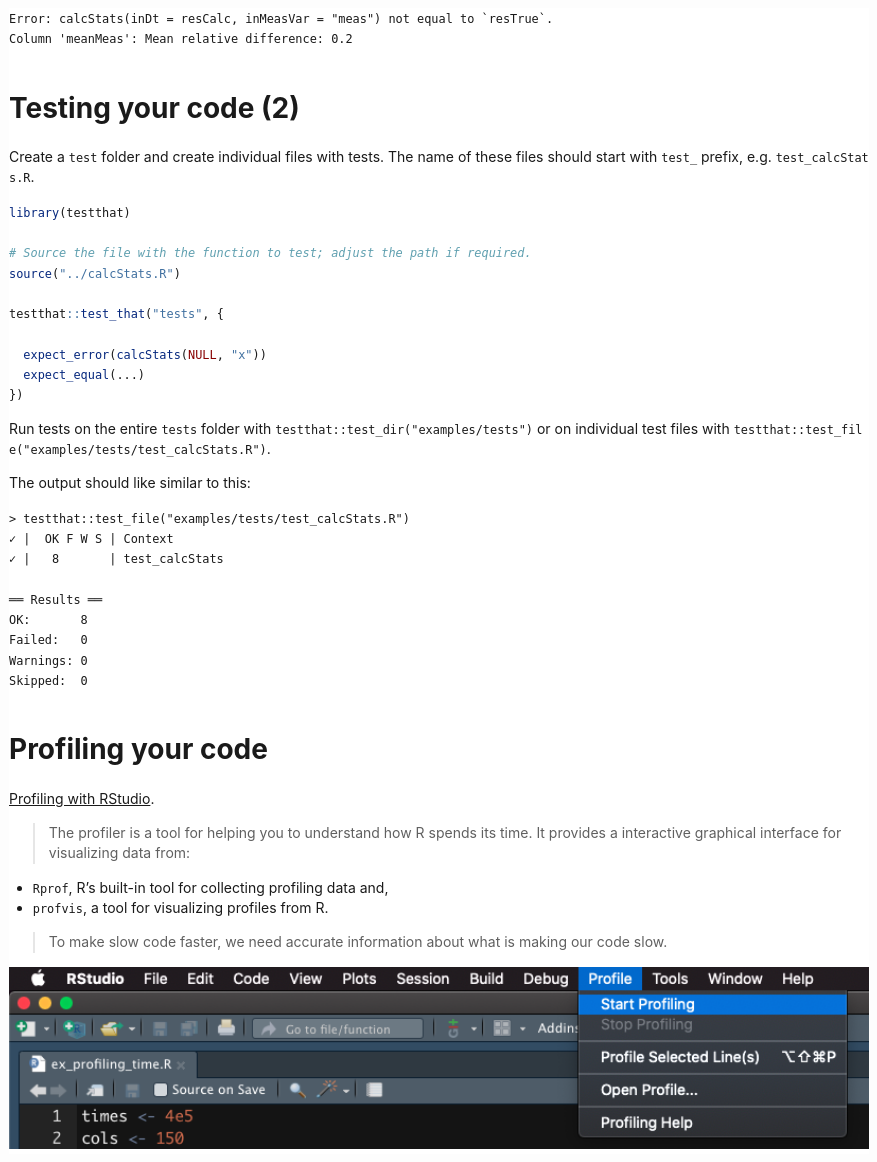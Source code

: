 ```
Error: calcStats(inDt = resCalc, inMeasVar = "meas") not equal to `resTrue`.
Column 'meanMeas': Mean relative difference: 0.2
```

Testing your code (2)
=====================

Create a `test` folder and create individual files with tests. The name of these files should start with `test_` prefix, e.g. `test_calcStats.R`.


```r
library(testthat)

# Source the file with the function to test; adjust the path if required.
source("../calcStats.R")

testthat::test_that("tests", {
  
  expect_error(calcStats(NULL, "x"))
  expect_equal(...)
})
```

Run tests on the entire `tests` folder with `testthat::test_dir("examples/tests")` or on individual test files with `testthat::test_file("examples/tests/test_calcStats.R")`. 

The output should like similar to this:

```
> testthat::test_file("examples/tests/test_calcStats.R")
✓ |  OK F W S | Context
✓ |   8       | test_calcStats

══ Results ══
OK:       8
Failed:   0
Warnings: 0
Skipped:  0
```


Profiling your code
===================

[Profiling with RStudio](https://support.rstudio.com/hc/en-us/articles/218221837-Profiling-with-RStudio). 

> The profiler is a tool for helping you to understand how R spends its time. It provides a interactive graphical interface for visualizing data from:

- `Rprof`, R’s built-in tool for collecting profiling data and, 
- `profvis`, a tool for visualizing profiles from R.

> To make slow code faster, we need accurate information about what is making our code slow.

<div align="center">
<img src="presentation-main-illustrations/RStudio_profiling.png" width=100%>
</div>
